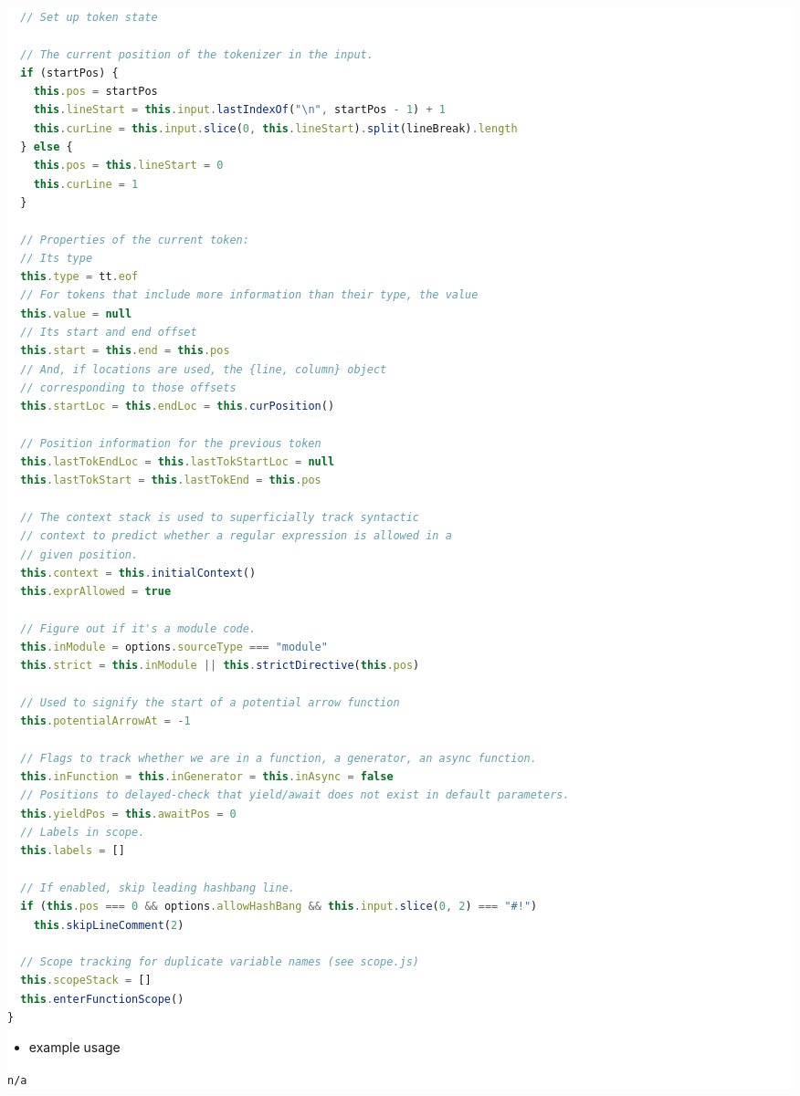 ```javascript
  // Set up token state

  // The current position of the tokenizer in the input.
  if (startPos) {
    this.pos = startPos
    this.lineStart = this.input.lastIndexOf("\n", startPos - 1) + 1
    this.curLine = this.input.slice(0, this.lineStart).split(lineBreak).length
  } else {
    this.pos = this.lineStart = 0
    this.curLine = 1
  }

  // Properties of the current token:
  // Its type
  this.type = tt.eof
  // For tokens that include more information than their type, the value
  this.value = null
  // Its start and end offset
  this.start = this.end = this.pos
  // And, if locations are used, the {line, column} object
  // corresponding to those offsets
  this.startLoc = this.endLoc = this.curPosition()

  // Position information for the previous token
  this.lastTokEndLoc = this.lastTokStartLoc = null
  this.lastTokStart = this.lastTokEnd = this.pos

  // The context stack is used to superficially track syntactic
  // context to predict whether a regular expression is allowed in a
  // given position.
  this.context = this.initialContext()
  this.exprAllowed = true

  // Figure out if it's a module code.
  this.inModule = options.sourceType === "module"
  this.strict = this.inModule || this.strictDirective(this.pos)

  // Used to signify the start of a potential arrow function
  this.potentialArrowAt = -1

  // Flags to track whether we are in a function, a generator, an async function.
  this.inFunction = this.inGenerator = this.inAsync = false
  // Positions to delayed-check that yield/await does not exist in default parameters.
  this.yieldPos = this.awaitPos = 0
  // Labels in scope.
  this.labels = []

  // If enabled, skip leading hashbang line.
  if (this.pos === 0 && options.allowHashBang && this.input.slice(0, 2) === "#!")
    this.skipLineComment(2)

  // Scope tracking for duplicate variable names (see scope.js)
  this.scopeStack = []
  this.enterFunctionScope()
}
```
- example usage
```shell
n/a
```
